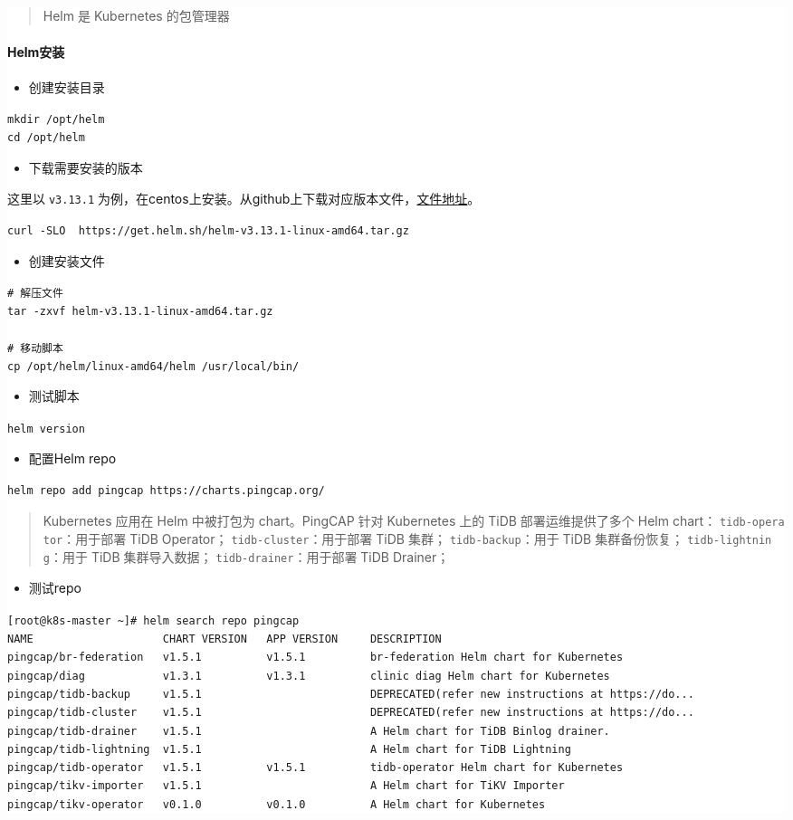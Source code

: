   > Helm 是 Kubernetes 的包管理器
  >

#### Helm安装

- 创建安装目录

```shell
mkdir /opt/helm
cd /opt/helm
```

- 下载需要安装的版本

这里以 `v3.13.1` 为例，在centos上安装。从github上下载对应版本文件，[文件地址](https://get.helm.sh/helm-v3.13.1-linux-amd64.tar.gz)。

```shell
curl -SLO  https://get.helm.sh/helm-v3.13.1-linux-amd64.tar.gz
```

- 创建安装文件

```shell
# 解压文件
tar -zxvf helm-v3.13.1-linux-amd64.tar.gz

# 移动脚本
cp /opt/helm/linux-amd64/helm /usr/local/bin/
```

- 测试脚本

```
helm version
```

- 配置Helm repo

```
helm repo add pingcap https://charts.pingcap.org/
```

> Kubernetes 应用在 Helm 中被打包为 chart。PingCAP 针对 Kubernetes 上的 TiDB 部署运维提供了多个 Helm chart：
> `tidb-operator`：用于部署 TiDB Operator；
> `tidb-cluster`：用于部署 TiDB 集群；
> `tidb-backup`：用于 TiDB 集群备份恢复；
> `tidb-lightning`：用于 TiDB 集群导入数据；
> `tidb-drainer`：用于部署 TiDB Drainer；

- 测试repo

```
[root@k8s-master ~]# helm search repo pingcap
NAME                    CHART VERSION   APP VERSION     DESCRIPTION
pingcap/br-federation   v1.5.1          v1.5.1          br-federation Helm chart for Kubernetes
pingcap/diag            v1.3.1          v1.3.1          clinic diag Helm chart for Kubernetes
pingcap/tidb-backup     v1.5.1                          DEPRECATED(refer new instructions at https://do...
pingcap/tidb-cluster    v1.5.1                          DEPRECATED(refer new instructions at https://do...
pingcap/tidb-drainer    v1.5.1                          A Helm chart for TiDB Binlog drainer.
pingcap/tidb-lightning  v1.5.1                          A Helm chart for TiDB Lightning
pingcap/tidb-operator   v1.5.1          v1.5.1          tidb-operator Helm chart for Kubernetes
pingcap/tikv-importer   v1.5.1                          A Helm chart for TiKV Importer
pingcap/tikv-operator   v0.1.0          v0.1.0          A Helm chart for Kubernetes

```
